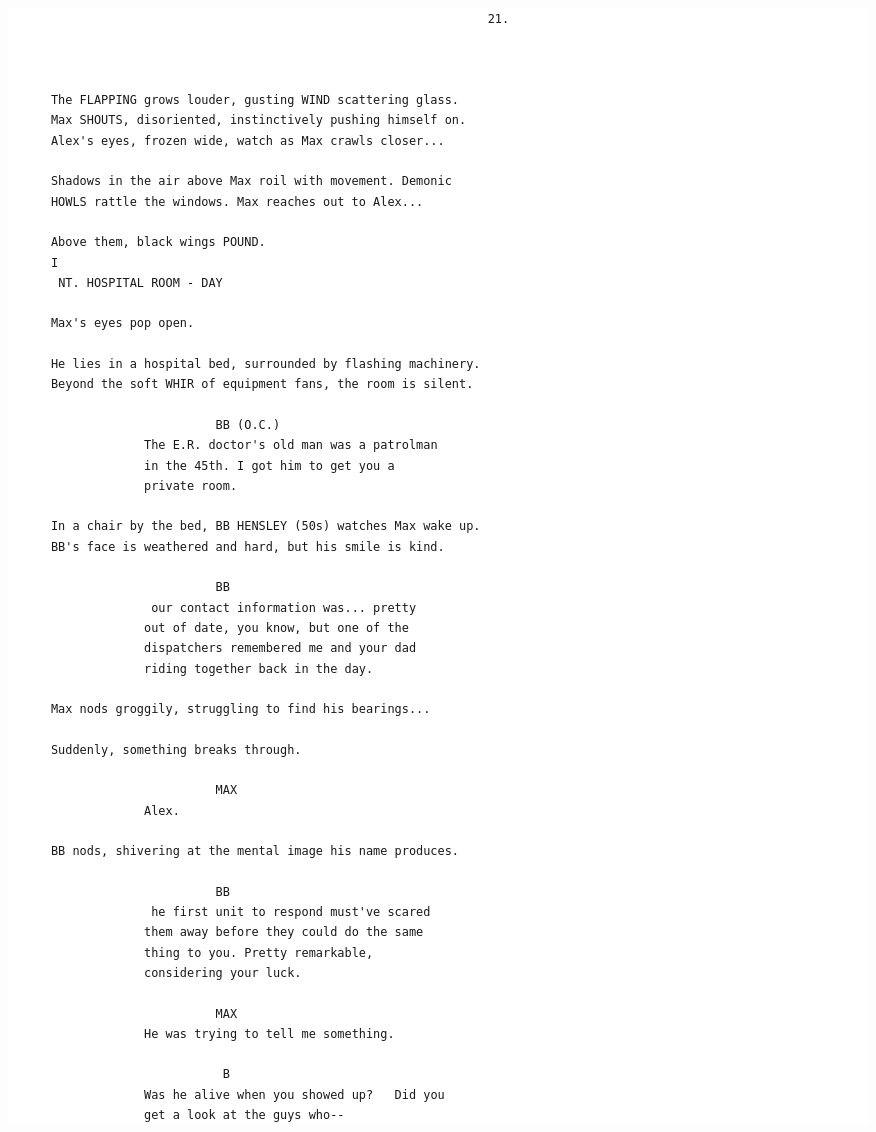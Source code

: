           
          
          
                                                                       21.
                     
          
          
          The FLAPPING grows louder, gusting WIND scattering glass.
          Max SHOUTS, disoriented, instinctively pushing himself on.
          Alex's eyes, frozen wide, watch as Max crawls closer...
          
          Shadows in the air above Max roil with movement. Demonic
          HOWLS rattle the windows. Max reaches out to Alex...
          
          Above them, black wings POUND.
          I
           NT. HOSPITAL ROOM - DAY
          
          Max's eyes pop open.
          
          He lies in a hospital bed, surrounded by flashing machinery.
          Beyond the soft WHIR of equipment fans, the room is silent.
          
                                 BB (O.C.)
                       The E.R. doctor's old man was a patrolman
                       in the 45th. I got him to get you a
                       private room.
          
          In a chair by the bed, BB HENSLEY (50s) watches Max wake up.
          BB's face is weathered and hard, but his smile is kind.
          
                                 BB
                        our contact information was... pretty
                       out of date, you know, but one of the
                       dispatchers remembered me and your dad
                       riding together back in the day.
          
          Max nods groggily, struggling to find his bearings...
          
          Suddenly, something breaks through.
          
                                 MAX
                       Alex.
          
          BB nods, shivering at the mental image his name produces.
          
                                 BB
                        he first unit to respond must've scared
                       them away before they could do the same
                       thing to you. Pretty remarkable,
                       considering your luck.
          
                                 MAX
                       He was trying to tell me something.
          
                                  B
                       Was he alive when you showed up?   Did you
                       get a look at the guys who--
          
          
                                                                             